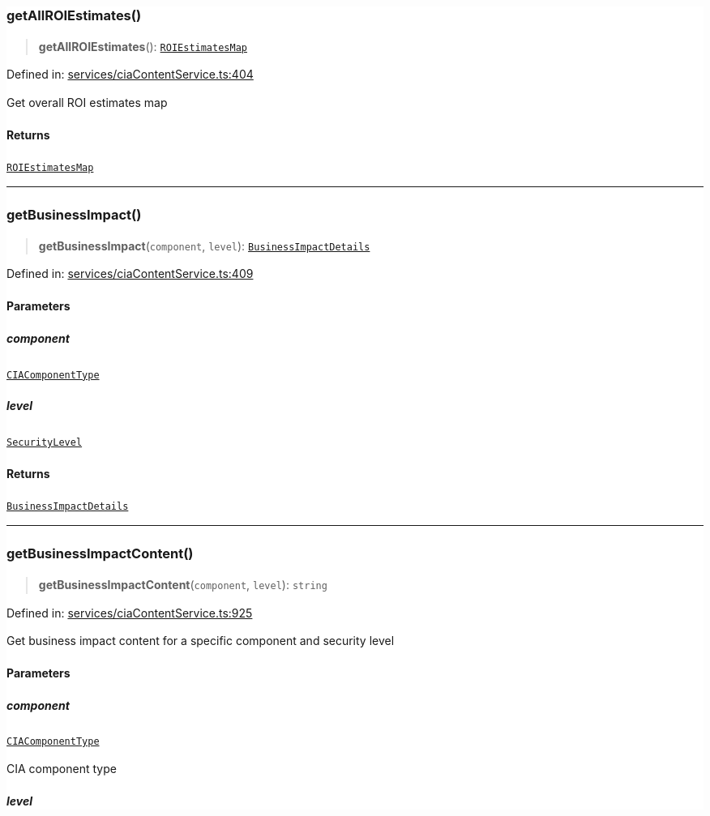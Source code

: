 ### getAllROIEstimates()

> **getAllROIEstimates**(): [`ROIEstimatesMap`](../../../types/interfaces/ROIEstimatesMap.md)

Defined in: [services/ciaContentService.ts:404](https://github.com/Hack23/cia-compliance-manager/blob/5eebba14bef5523072dd8c486c1cd0c7c18766fc/src/services/ciaContentService.ts#L404)

Get overall ROI estimates map

#### Returns

[`ROIEstimatesMap`](../../../types/interfaces/ROIEstimatesMap.md)

***

### getBusinessImpact()

> **getBusinessImpact**(`component`, `level`): [`BusinessImpactDetails`](../../../types/interfaces/BusinessImpactDetails.md)

Defined in: [services/ciaContentService.ts:409](https://github.com/Hack23/cia-compliance-manager/blob/5eebba14bef5523072dd8c486c1cd0c7c18766fc/src/services/ciaContentService.ts#L409)

#### Parameters

##### component

[`CIAComponentType`](../../../types/type-aliases/CIAComponentType.md)

##### level

[`SecurityLevel`](../../../types/cia/type-aliases/SecurityLevel.md)

#### Returns

[`BusinessImpactDetails`](../../../types/interfaces/BusinessImpactDetails.md)

***

### getBusinessImpactContent()

> **getBusinessImpactContent**(`component`, `level`): `string`

Defined in: [services/ciaContentService.ts:925](https://github.com/Hack23/cia-compliance-manager/blob/5eebba14bef5523072dd8c486c1cd0c7c18766fc/src/services/ciaContentService.ts#L925)

Get business impact content for a specific component and security level

#### Parameters

##### component

[`CIAComponentType`](../../../types/type-aliases/CIAComponentType.md)

CIA component type

##### level
